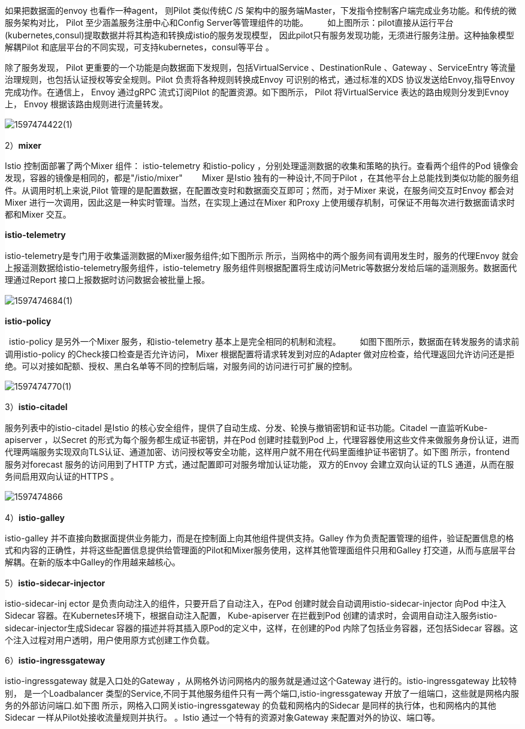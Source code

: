 如果把数据面的envoy 也看作一种agent， 则Pilot 类似传统C /S 架构中的服务端Master，下发指令控制客户端完成业务功能。和传统的微服务架构对比， Pilot 至少涵盖服务注册中心和Config Server等管理组件的功能。
    如上图所示：pilot直接从运行平台(kubernetes,consul)提取数据并将其构造和转换成istio的服务发现模型， 因此pilot只有服务发现功能，无须进行服务注册。这种抽象模型解耦Pilot 和底层平台的不同实现，可支持kubernetes，consul等平台 。

 除了服务发现， Pilot 更重要的一个功能是向数据面下发规则，包括VirtualService 、DestinationRule 、Gateway 、ServiceEntry 等流量治理规则，也包括认证授权等安全规则。Pilot 负责将各种规则转换成Envoy 可识别的格式，通过标准的XDS 协议发送给Envoy,指导Envoy 完成功作。在通信上， Envoy 通过gRPC 流式订阅Pilot 的配置资源。如下图所示， Pilot 将VirtualService 表达的路由规则分发到Evnoy 上， Envoy 根据该路由规则进行流量转发。 

![1597474422(1)](images/1597474422(1).jpg)

2）**mixer**

 Istio 控制面部署了两个Mixer 组件： istio-telemetry 和istio-policy ，分别处理遥测数据的收集和策略的执行。查看两个组件的Pod 镜像会发现，容器的镜像是相同的，都是"/istio/mixer"
    Mixer 是Istio 独有的一种设计,不同于Pilot ，在其他平台上总能找到类似功能的服务组件。从调用时机上来说,Pilot 管理的是配置数据，在配置改变时和数据面交互即可；然而，对于Mixer 来说，在服务间交互时Envoy 都会对Mixer 进行一次调用，因此这是一种实时管理。当然，在实现上通过在Mixer 和Proxy 上使用缓存机制，可保证不用每次进行数据面请求时都和Mixer 交互。 

 **istio-telemetry** 

 istio-telemetry是专门用于收集遥测数据的Mixer服务组件;如下图所示 所示，当网格中的两个服务间有调用发生时，服务的代理Envoy 就会上报遥测数据给istio-telemetry服务组件，istio-telemetry 服务组件则根据配置将生成访问Metric等数据分发给后端的遥测服务。数据面代理通过Report 接口上报数据时访问数据会被批量上报。 

![1597474684(1)](images/1597474684(1).jpg)

 **istio-policy** 

  istio-policy 是另外一个Mixer 服务，和istio-telemetry 基本上是完全相同的机制和流程。
    如图下图所示，数据面在转发服务的请求前调用istio-policy 的Check接口检查是否允许访问， Mixer 根据配置将请求转发到对应的Adapter 做对应检查，给代理返回允许访问还是拒绝。可以对接如配额、授权、黑白名单等不同的控制后端，对服务间的访问进行可扩展的控制。 

![1597474770(1)](images/1597474770(1).jpg)

3）**istio-citadel**

 服务列表中的istio-citadel 是Istio 的核心安全组件，提供了自动生成、分发、轮换与撤销密钥和证书功能。Citadel 一直监听Kube-apiserver ，以Secret 的形式为每个服务都生成证书密钥，并在Pod 创建时挂载到Pod 上，代理容器使用这些文件来做服务身份认证，进而代理两端服务实现双向TLS认证、通道加密、访问授权等安全功能，这样用户就不用在代码里面维护证书密钥了。如下图 所示，frontend 服务对forecast 服务的访问用到了HTTP 方式，通过配置即可对服务增加认证功能， 双方的Envoy 会建立双向认证的TLS 通道，从而在服务间启用双向认证的HTTPS 。 

![1597474866](images/1597474866.jpg)

4）**istio-galley**

 istio-galley 并不直接向数据面提供业务能力，而是在控制面上向其他组件提供支持。Galley 作为负责配置管理的组件，验证配置信息的格式和内容的正确性，并将这些配置信息提供给管理面的Pilot和Mixer服务使用，这样其他管理面组件只用和Galley 打交道，从而与底层平台解耦。在新的版本中Galley的作用越来越核心。 

5）**istio-sidecar-injector**

 istio-sidecar-inj ector 是负责向动注入的组件，只要开启了自动注入，在Pod 创建时就会自动调用istio-sidecar-injector 向Pod 中注入Sidecar 容器。在Kubernetes环境下，根据自动注入配置， Kube-apiserver 在拦截到Pod 创建的请求时，会调用自动注入服务istio-sidecar-injector生成Sidecar 容器的描述并将其插入原Pod的定义中，这样，在创建的Pod 内除了包括业务容器，还包括Sidecar 容器。这个注入过程对用户透明，用户使用原方式创建工作负载。 

6）**istio-ingressgateway**

 istio-ingressgateway 就是入口处的Gateway ，从网格外访问网格内的服务就是通过这个Gateway 进行的。istio-ingressgateway 比较特别， 是一个Loadbalancer 类型的Service,不同于其他服务组件只有一两个端口,istio-ingressgateway 开放了一组端口，这些就是网格内服务的外部访问端口.如下图 所示，网格入口网关istio-ingressgateway 的负载和网格内的Sidecar 是同样的执行体，也和网格内的其他Sidecar 一样从Pilot处接收流量规则并执行。 。Istio 通过一个特有的资源对象Gateway 来配置对外的协议、端口等。 
